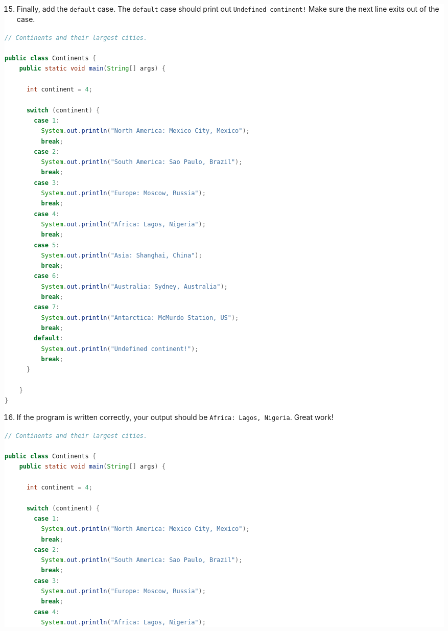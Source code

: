 15. Finally, add the `default` case. The `default` case should print out `Undefined continent!` Make sure the next line exits out of the case.

```java
// Continents and their largest cities.

public class Continents {
	public static void main(String[] args) {
      
      int continent = 4;

      switch (continent) {
        case 1:
          System.out.println("North America: Mexico City, Mexico");
          break;
        case 2:
          System.out.println("South America: Sao Paulo, Brazil");
          break;
        case 3:
          System.out.println("Europe: Moscow, Russia");
          break;
        case 4:
          System.out.println("Africa: Lagos, Nigeria");
          break;
        case 5:
          System.out.println("Asia: Shanghai, China");
          break;
        case 6:
          System.out.println("Australia: Sydney, Australia");
          break;
        case 7:
          System.out.println("Antarctica: McMurdo Station, US");
          break;
        default:
          System.out.println("Undefined continent!");
          break;
      }

	}
}
```

16. If the program is written correctly, your output should be `Africa: Lagos, Nigeria`. Great work!

```java
// Continents and their largest cities.

public class Continents {
	public static void main(String[] args) {
	
      int continent = 4;
	
      switch (continent) {
        case 1:
          System.out.println("North America: Mexico City, Mexico");
          break;
        case 2:
          System.out.println("South America: Sao Paulo, Brazil");
          break;
        case 3:
          System.out.println("Europe: Moscow, Russia");
          break;
        case 4:
          System.out.println("Africa: Lagos, Nigeria");
```